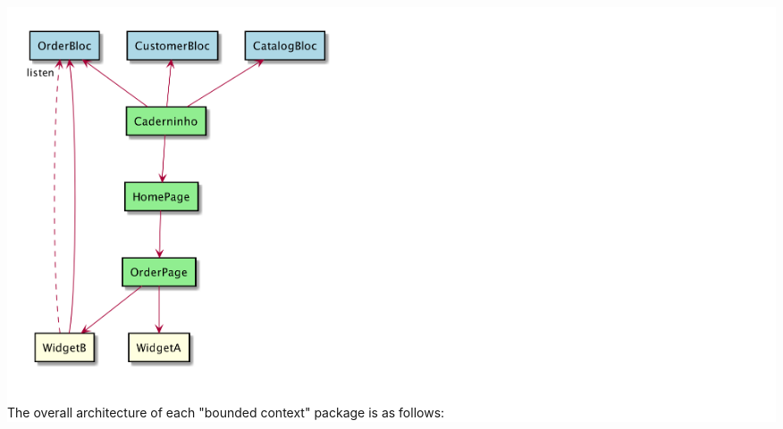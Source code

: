 <img width="40%" vspace="20" hspace="20" src="documentation/overall_architecture.png" />

The overall architecture of each "bounded context" package is as follows:

<p align="center">